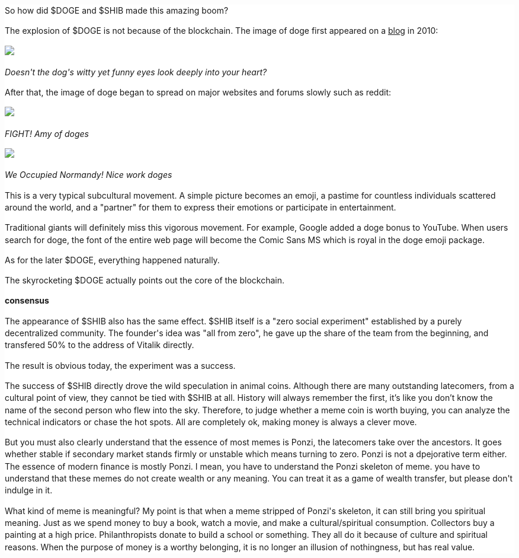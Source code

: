 So how did $DOGE and $SHIB made this amazing boom?

The explosion of $DOGE is not because of the blockchain. The image of doge first appeared on a [blog](https://kabosu112.exblog.jp/9944144/) in 2010:

![](/img/Web3/3_3.png)

*Doesn't the dog's witty yet funny eyes look deeply into your heart?*

After that, the image of doge began to spread on major websites and forums slowly such as reddit:

![](/img/Web3/3_4.png)

*FIGHT! Amy of doges*

![](/img/Web3/3_5.png)

*We Occupied Normandy! Nice work doges*

This is a very typical subcultural movement. A simple picture becomes an emoji, a pastime for countless individuals scattered around the world, and a "partner" for them to express their emotions or participate in entertainment.

Traditional giants will definitely miss this vigorous movement. For example, Google added a doge bonus to YouTube. When users search for doge, the font of the entire web page will become the Comic Sans MS which is royal in the doge emoji package.

As for the later $DOGE, everything happened naturally.

The skyrocketing $DOGE actually points out the core of the blockchain.

**consensus**

The appearance of $SHIB also has the same effect. $SHIB itself is a "zero social experiment" established by a purely decentralized community. The founder's idea was "all from zero", he gave up the share of the team from the beginning, and transfered 50% to the address of Vitalik directly.

The result is obvious today, the experiment was a success.

The success of $SHIB directly drove the wild speculation in animal coins. Although there are many outstanding latecomers, from a cultural point of view, they cannot be tied with $SHIB at all. History will always remember the first, it’s like you don’t know the name of the second person who flew into the sky. Therefore, to judge whether a meme coin is worth buying, you can analyze the technical indicators or chase the hot spots. All are completely ok, making money is always a clever move.

But you must also clearly understand that the essence of most memes is Ponzi, the latecomers take over the ancestors. It goes whether stable if secondary market stands firmly or unstable which means turning to zero. Ponzi is not a dpejorative term either. The essence of modern finance is mostly Ponzi. I mean, you have to understand the Ponzi skeleton of meme. you have to understand that these memes do not create wealth or any meaning. You can treat it as a game of wealth transfer, but please don't indulge in it.

What kind of meme is meaningful? My point is that when a meme stripped of Ponzi's skeleton, it can still bring you spiritual meaning. Just as we spend money to buy a book, watch a movie, and make a cultural/spiritual consumption. Collectors buy a painting at a high price. Philanthropists donate to build a school or something. They all do it because of culture and spiritual reasons. When the purpose of money is a worthy belonging, it is no longer an illusion of nothingness, but has real value.
